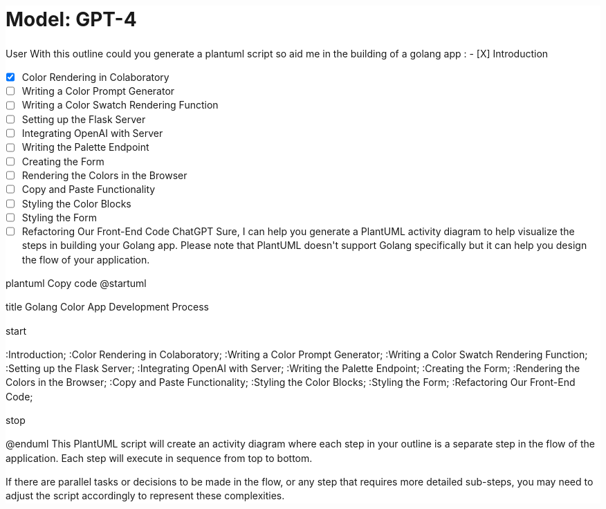 # Model: GPT-4

User
With this outline could you generate a plantuml script so aid me in the building of a golang app : - [X] Introduction

- [X] Color Rendering in Colaboratory
- [ ] Writing a Color Prompt Generator
- [ ] Writing a Color Swatch Rendering Function
- [ ] Setting up the Flask Server
- [ ] Integrating OpenAI with Server
- [ ] Writing the Palette Endpoint
- [ ] Creating the Form
- [ ] Rendering the Colors in the Browser
- [ ] Copy and Paste Functionality
- [ ] Styling the Color Blocks
- [ ] Styling the Form
- [ ] Refactoring Our Front-End Code
ChatGPT
Sure, I can help you generate a PlantUML activity diagram to help visualize the steps in building your Golang app. Please note that PlantUML doesn't support Golang specifically but it can help you design the flow of your application.

plantuml
Copy code
@startuml

title Golang Color App Development Process

start

:Introduction;
:Color Rendering in Colaboratory;
:Writing a Color Prompt Generator;
:Writing a Color Swatch Rendering Function;
:Setting up the Flask Server;
:Integrating OpenAI with Server;
:Writing the Palette Endpoint;
:Creating the Form;
:Rendering the Colors in the Browser;
:Copy and Paste Functionality;
:Styling the Color Blocks;
:Styling the Form;
:Refactoring Our Front-End Code;

stop

@enduml
This PlantUML script will create an activity diagram where each step in your outline is a separate step in the flow of the application. Each step will execute in sequence from top to bottom.

If there are parallel tasks or decisions to be made in the flow, or any step that requires more detailed sub-steps, you may need to adjust the script accordingly to represent these complexities.
